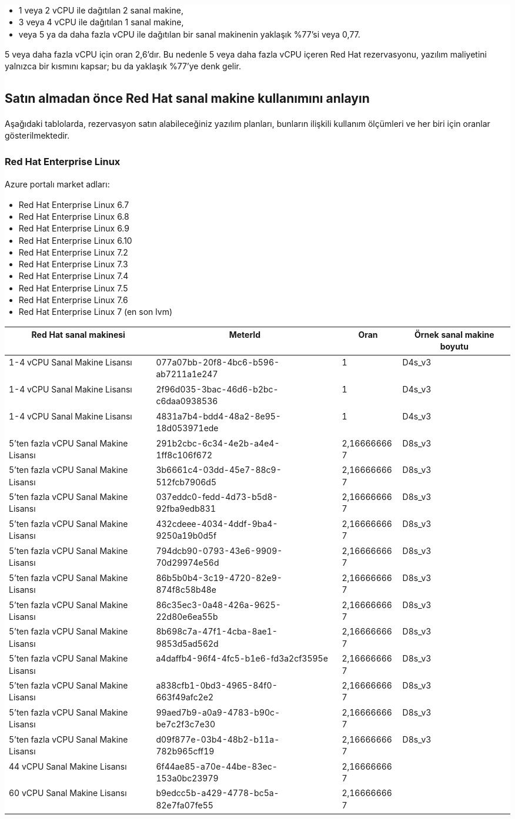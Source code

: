 - 1 veya 2 vCPU ile dağıtılan 2 sanal makine,
- 3 veya 4 vCPU ile dağıtılan 1 sanal makine,
- veya 5 ya da daha fazla vCPU ile dağıtılan bir sanal makinenin yaklaşık %77’si veya 0,77.

5 veya daha fazla vCPU için oran 2,6’dır. Bu nedenle 5 veya daha fazla vCPU içeren Red Hat rezervasyonu, yazılım maliyetini yalnızca bir kısmını kapsar; bu da yaklaşık %77’ye denk gelir.

## <a name="understand-red-hat-vm-usage-before-you-buy"></a>Satın almadan önce Red Hat sanal makine kullanımını anlayın

Aşağıdaki tablolarda, rezervasyon satın alabileceğiniz yazılım planları, bunların ilişkili kullanım ölçümleri ve her biri için oranlar gösterilmektedir.

### <a name="red-hat-enterprise-linux"></a>Red Hat Enterprise Linux

Azure portalı market adları:

- Red Hat Enterprise Linux 6.7
- Red Hat Enterprise Linux 6.8
- Red Hat Enterprise Linux 6.9
- Red Hat Enterprise Linux 6.10
- Red Hat Enterprise Linux 7.2
- Red Hat Enterprise Linux 7.3
- Red Hat Enterprise Linux 7.4
- Red Hat Enterprise Linux 7.5
- Red Hat Enterprise Linux 7.6
- Red Hat Enterprise Linux 7 (en son lvm)

|Red Hat sanal makinesi | MeterId| Oran| Örnek sanal makine boyutu|
| -------| ------------------------| --- |--- |
|1-4 vCPU Sanal Makine Lisansı|077a07bb-20f8-4bc6-b596-ab7211a1e247|1|D4s_v3|
|1-4 vCPU Sanal Makine Lisansı|2f96d035-3bac-46d6-b2bc-c6daa0938536|1|D4s_v3|
|1-4 vCPU Sanal Makine Lisansı|4831a7b4-bdd4-48a2-8e95-18d053971ede|1|D4s_v3|
|5’ten fazla vCPU Sanal Makine Lisansı|291b2cbc-6c34-4e2b-a4e4-1ff8c106f672|2,166666667|D8s_v3|
|5’ten fazla vCPU Sanal Makine Lisansı|3b6661c4-03dd-45e7-88c9-512fcb7906d5|2,166666667|D8s_v3|
|5’ten fazla vCPU Sanal Makine Lisansı|037eddc0-fedd-4d73-b5d8-92fba9edb831|2,166666667|D8s_v3|
|5’ten fazla vCPU Sanal Makine Lisansı|432cdeee-4034-4ddf-9ba4-9250a19b0d5f|2,166666667|D8s_v3|
|5’ten fazla vCPU Sanal Makine Lisansı|794dcb90-0793-43e6-9909-70d29974e56d|2,166666667|D8s_v3|
|5’ten fazla vCPU Sanal Makine Lisansı|86b5b0b4-3c19-4720-82e9-874f8c58b48e|2,166666667|D8s_v3|
|5’ten fazla vCPU Sanal Makine Lisansı|86c35ec3-0a48-426a-9625-22d80e6ea55b|2,166666667|D8s_v3|
|5’ten fazla vCPU Sanal Makine Lisansı|8b698c7a-47f1-4cba-8ae1-9853d5ad562d|2,166666667|D8s_v3|
|5’ten fazla vCPU Sanal Makine Lisansı|a4daffb4-96f4-4fc5-b1e6-fd3a2cf3595e|2,166666667|D8s_v3|
|5’ten fazla vCPU Sanal Makine Lisansı|a838cfb1-0bd3-4965-84f0-663f49afc2e2|2,166666667|D8s_v3|
|5’ten fazla vCPU Sanal Makine Lisansı|99aed7b9-a0a9-4783-b90c-be7c2f3c7e30|2,166666667|D8s_v3|
|5’ten fazla vCPU Sanal Makine Lisansı|d09f877e-03b4-48b2-b11a-782b965cff19|2,166666667|D8s_v3|
|44 vCPU Sanal Makine Lisansı|6f44ae85-a70e-44be-83ec-153a0bc23979|2,166666667||
|60 vCPU Sanal Makine Lisansı|b9edcc5b-a429-4778-bc5a-82e7fa07fe55|2,166666667||

